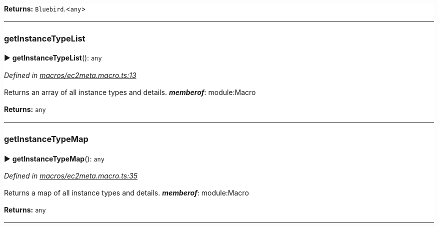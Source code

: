



**Returns:** `Bluebird`.<`any`>







___

<a id="getinstancetypelist"></a>

###  getInstanceTypeList

► **getInstanceTypeList**(): `any`



*Defined in [macros/ec2meta.macro.ts:13](https://github.com/arminhammer/wolkenkratzer/blob/95e243d/src/macros/ec2meta.macro.ts#L13)*



Returns an array of all instance types and details.
*__memberof__*: module:Macro





**Returns:** `any`







___

<a id="getinstancetypemap"></a>

###  getInstanceTypeMap

► **getInstanceTypeMap**(): `any`



*Defined in [macros/ec2meta.macro.ts:35](https://github.com/arminhammer/wolkenkratzer/blob/95e243d/src/macros/ec2meta.macro.ts#L35)*



Returns a map of all instance types and details.
*__memberof__*: module:Macro





**Returns:** `any`







___

